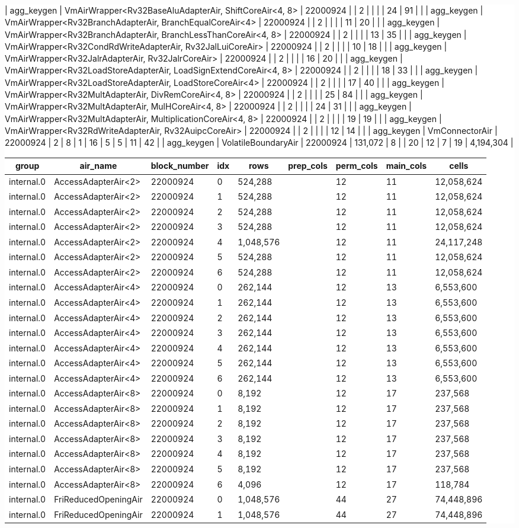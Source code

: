 | agg_keygen | VmAirWrapper<Rv32BaseAluAdapterAir, ShiftCoreAir<4, 8> | 22000924 |  | 2 |  |  |  | 24 | 91 |  | 
| agg_keygen | VmAirWrapper<Rv32BranchAdapterAir, BranchEqualCoreAir<4> | 22000924 |  | 2 |  |  |  | 11 | 20 |  | 
| agg_keygen | VmAirWrapper<Rv32BranchAdapterAir, BranchLessThanCoreAir<4, 8> | 22000924 |  | 2 |  |  |  | 13 | 35 |  | 
| agg_keygen | VmAirWrapper<Rv32CondRdWriteAdapterAir, Rv32JalLuiCoreAir> | 22000924 |  | 2 |  |  |  | 10 | 18 |  | 
| agg_keygen | VmAirWrapper<Rv32JalrAdapterAir, Rv32JalrCoreAir> | 22000924 |  | 2 |  |  |  | 16 | 20 |  | 
| agg_keygen | VmAirWrapper<Rv32LoadStoreAdapterAir, LoadSignExtendCoreAir<4, 8> | 22000924 |  | 2 |  |  |  | 18 | 33 |  | 
| agg_keygen | VmAirWrapper<Rv32LoadStoreAdapterAir, LoadStoreCoreAir<4> | 22000924 |  | 2 |  |  |  | 17 | 40 |  | 
| agg_keygen | VmAirWrapper<Rv32MultAdapterAir, DivRemCoreAir<4, 8> | 22000924 |  | 2 |  |  |  | 25 | 84 |  | 
| agg_keygen | VmAirWrapper<Rv32MultAdapterAir, MulHCoreAir<4, 8> | 22000924 |  | 2 |  |  |  | 24 | 31 |  | 
| agg_keygen | VmAirWrapper<Rv32MultAdapterAir, MultiplicationCoreAir<4, 8> | 22000924 |  | 2 |  |  |  | 19 | 19 |  | 
| agg_keygen | VmAirWrapper<Rv32RdWriteAdapterAir, Rv32AuipcCoreAir> | 22000924 |  | 2 |  |  |  | 12 | 14 |  | 
| agg_keygen | VmConnectorAir | 22000924 | 2 | 8 | 1 | 16 | 5 | 5 | 11 | 42 | 
| agg_keygen | VolatileBoundaryAir | 22000924 | 131,072 | 8 |  | 20 | 12 | 7 | 19 | 4,194,304 | 

| group | air_name | block_number | idx | rows | prep_cols | perm_cols | main_cols | cells |
| --- | --- | --- | --- | --- | --- | --- | --- | --- |
| internal.0 | AccessAdapterAir<2> | 22000924 | 0 | 524,288 |  | 12 | 11 | 12,058,624 | 
| internal.0 | AccessAdapterAir<2> | 22000924 | 1 | 524,288 |  | 12 | 11 | 12,058,624 | 
| internal.0 | AccessAdapterAir<2> | 22000924 | 2 | 524,288 |  | 12 | 11 | 12,058,624 | 
| internal.0 | AccessAdapterAir<2> | 22000924 | 3 | 524,288 |  | 12 | 11 | 12,058,624 | 
| internal.0 | AccessAdapterAir<2> | 22000924 | 4 | 1,048,576 |  | 12 | 11 | 24,117,248 | 
| internal.0 | AccessAdapterAir<2> | 22000924 | 5 | 524,288 |  | 12 | 11 | 12,058,624 | 
| internal.0 | AccessAdapterAir<2> | 22000924 | 6 | 524,288 |  | 12 | 11 | 12,058,624 | 
| internal.0 | AccessAdapterAir<4> | 22000924 | 0 | 262,144 |  | 12 | 13 | 6,553,600 | 
| internal.0 | AccessAdapterAir<4> | 22000924 | 1 | 262,144 |  | 12 | 13 | 6,553,600 | 
| internal.0 | AccessAdapterAir<4> | 22000924 | 2 | 262,144 |  | 12 | 13 | 6,553,600 | 
| internal.0 | AccessAdapterAir<4> | 22000924 | 3 | 262,144 |  | 12 | 13 | 6,553,600 | 
| internal.0 | AccessAdapterAir<4> | 22000924 | 4 | 262,144 |  | 12 | 13 | 6,553,600 | 
| internal.0 | AccessAdapterAir<4> | 22000924 | 5 | 262,144 |  | 12 | 13 | 6,553,600 | 
| internal.0 | AccessAdapterAir<4> | 22000924 | 6 | 262,144 |  | 12 | 13 | 6,553,600 | 
| internal.0 | AccessAdapterAir<8> | 22000924 | 0 | 8,192 |  | 12 | 17 | 237,568 | 
| internal.0 | AccessAdapterAir<8> | 22000924 | 1 | 8,192 |  | 12 | 17 | 237,568 | 
| internal.0 | AccessAdapterAir<8> | 22000924 | 2 | 8,192 |  | 12 | 17 | 237,568 | 
| internal.0 | AccessAdapterAir<8> | 22000924 | 3 | 8,192 |  | 12 | 17 | 237,568 | 
| internal.0 | AccessAdapterAir<8> | 22000924 | 4 | 8,192 |  | 12 | 17 | 237,568 | 
| internal.0 | AccessAdapterAir<8> | 22000924 | 5 | 8,192 |  | 12 | 17 | 237,568 | 
| internal.0 | AccessAdapterAir<8> | 22000924 | 6 | 4,096 |  | 12 | 17 | 118,784 | 
| internal.0 | FriReducedOpeningAir | 22000924 | 0 | 1,048,576 |  | 44 | 27 | 74,448,896 | 
| internal.0 | FriReducedOpeningAir | 22000924 | 1 | 1,048,576 |  | 44 | 27 | 74,448,896 | 